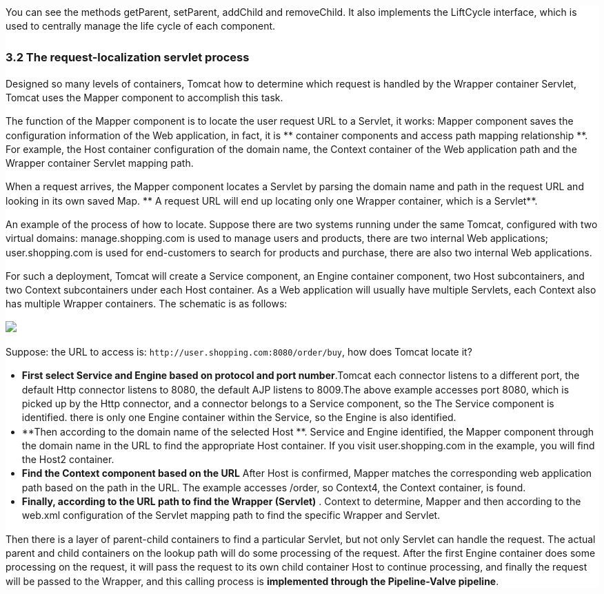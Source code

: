You can see the methods getParent, setParent, addChild and removeChild. It also implements the LiftCycle interface, which is used to centrally manage the life cycle of each component.

### 3.2 The request-localization servlet process

Designed so many levels of containers, Tomcat how to determine which request is handled by the Wrapper container Servlet, Tomcat uses the Mapper component to accomplish this task.

The function of the Mapper component is to locate the user request URL to a Servlet, it works: Mapper component saves the configuration information of the Web application, in fact, it is ** container components and access path mapping relationship **. For example, the Host container configuration of the domain name, the Context container of the Web application path and the Wrapper container Servlet mapping path.

When a request arrives, the Mapper component locates a Servlet by parsing the domain name and path in the request URL and looking in its own saved Map. ** A request URL will end up locating only one Wrapper container, which is a Servlet**.

An example of the process of how to locate. Suppose there are two systems running under the same Tomcat, configured with two virtual domains: manage.shopping.com is used to manage users and products, there are two internal Web applications; user.shopping.com is used for end-customers to search for products and purchase, there are also two internal Web applications.

For such a deployment, Tomcat will create a Service component, an Engine container component, two Host subcontainers, and two Context subcontainers under each Host container. As a Web application will usually have multiple Servlets, each Context also has multiple Wrapper containers. The schematic is as follows:

![](https://s2.loli.net/2023/11/05/4AwIVEsUkzC3cxO.webp)

Suppose: the URL to access is: `http://user.shopping.com:8080/order/buy`, how does Tomcat locate it?

* **First select Service and Engine based on protocol and port number**.Tomcat each connector listens to a different port, the default Http connector listens to 8080, the default AJP listens to 8009.The above example accesses port 8080, which is picked up by the Http connector, and a connector belongs to a Service component, so the The Service component is identified. there is only one Engine container within the Service, so the Engine is also identified.
* **Then according to the domain name of the selected Host **. Service and Engine identified, the Mapper component through the domain name in the URL to find the appropriate Host container. If you visit user.shopping.com in the example, you will find the Host2 container.
* **Find the Context component based on the URL** After Host is confirmed, Mapper matches the corresponding web application path based on the path in the URL. The example accesses /order, so Context4, the Context container, is found.
* **Finally, according to the URL path to find the Wrapper (Servlet)** . Context to determine, Mapper and then according to the web.xml configuration of the Servlet mapping path to find the specific Wrapper and Servlet.

Then there is a layer of parent-child containers to find a particular Servlet, but not only Servlet can handle the request. The actual parent and child containers on the lookup path will do some processing of the request. After the first Engine container does some processing on the request, it will pass the request to its own child container Host to continue processing, and finally the request will be passed to the Wrapper, and this calling process is **implemented through the Pipeline-Valve pipeline**.
